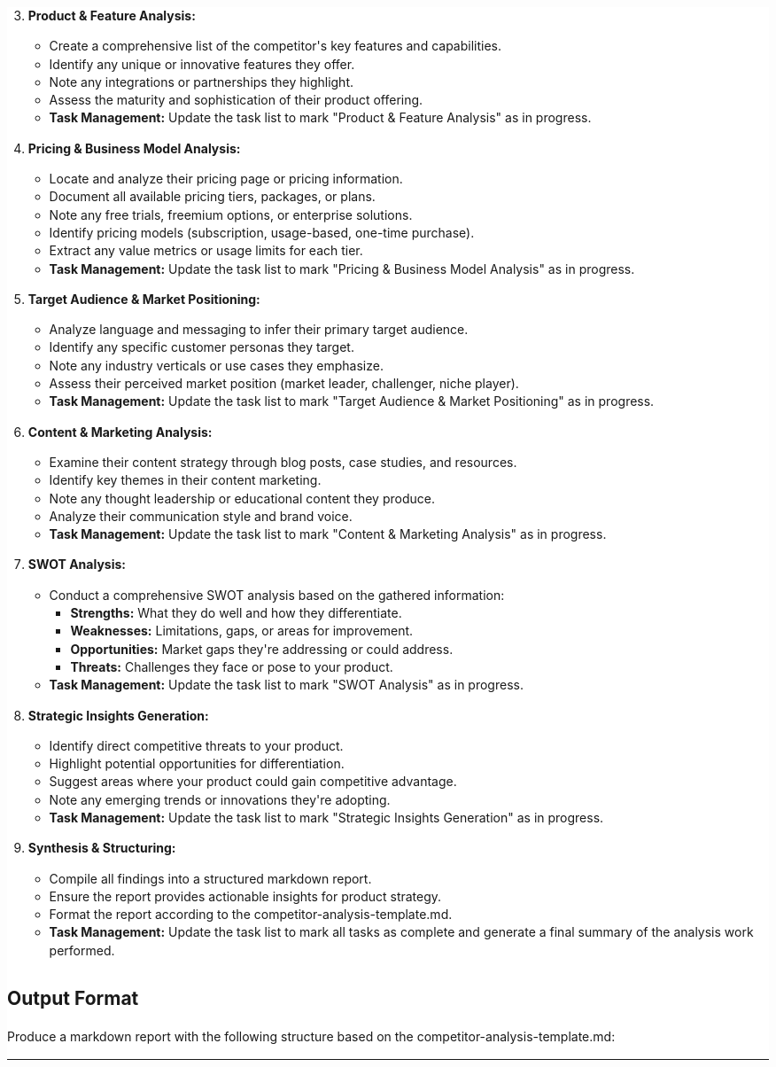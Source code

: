 3.  **Product & Feature Analysis:**
    - Create a comprehensive list of the competitor's key features and capabilities.
    - Identify any unique or innovative features they offer.
    - Note any integrations or partnerships they highlight.
    - Assess the maturity and sophistication of their product offering.
    - **Task Management:** Update the task list to mark "Product & Feature Analysis" as in progress.

4.  **Pricing & Business Model Analysis:**
    - Locate and analyze their pricing page or pricing information.
    - Document all available pricing tiers, packages, or plans.
    - Note any free trials, freemium options, or enterprise solutions.
    - Identify pricing models (subscription, usage-based, one-time purchase).
    - Extract any value metrics or usage limits for each tier.
    - **Task Management:** Update the task list to mark "Pricing & Business Model Analysis" as in progress.

5.  **Target Audience & Market Positioning:**
    - Analyze language and messaging to infer their primary target audience.
    - Identify any specific customer personas they target.
    - Note any industry verticals or use cases they emphasize.
    - Assess their perceived market position (market leader, challenger, niche player).
    - **Task Management:** Update the task list to mark "Target Audience & Market Positioning" as in progress.

6.  **Content & Marketing Analysis:**
    - Examine their content strategy through blog posts, case studies, and resources.
    - Identify key themes in their content marketing.
    - Note any thought leadership or educational content they produce.
    - Analyze their communication style and brand voice.
    - **Task Management:** Update the task list to mark "Content & Marketing Analysis" as in progress.

7.  **SWOT Analysis:**
    - Conduct a comprehensive SWOT analysis based on the gathered information:
        - **Strengths:** What they do well and how they differentiate.
        - **Weaknesses:** Limitations, gaps, or areas for improvement.
        - **Opportunities:** Market gaps they're addressing or could address.
        - **Threats:** Challenges they face or pose to your product.
    - **Task Management:** Update the task list to mark "SWOT Analysis" as in progress.

8.  **Strategic Insights Generation:**
    - Identify direct competitive threats to your product.
    - Highlight potential opportunities for differentiation.
    - Suggest areas where your product could gain competitive advantage.
    - Note any emerging trends or innovations they're adopting.
    - **Task Management:** Update the task list to mark "Strategic Insights Generation" as in progress.

9.  **Synthesis & Structuring:**
    - Compile all findings into a structured markdown report.
    - Ensure the report provides actionable insights for product strategy.
    - Format the report according to the competitor-analysis-template.md.
    - **Task Management:** Update the task list to mark all tasks as complete and generate a final summary of the analysis work performed.

## Output Format
Produce a markdown report with the following structure based on the competitor-analysis-template.md:

---